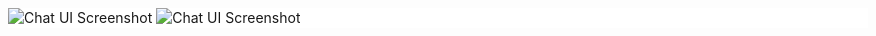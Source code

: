 <img src="https://res.cloudinary.com/ddcdrrav8/image/upload/v1752390266/Screenshot_2025-07-13_121905_lietx6.png" alt="Chat UI Screenshot" width="600" />
<img src="https://res.cloudinary.com/ddcdrrav8/image/upload/v1752390266/Screenshot_2025-07-13_121853_nbgd79.png" alt="Chat UI Screenshot" width="600" />

